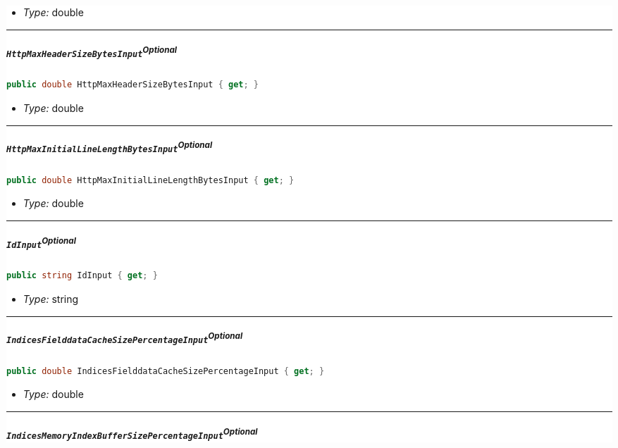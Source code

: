 - *Type:* double

---

##### `HttpMaxHeaderSizeBytesInput`<sup>Optional</sup> <a name="HttpMaxHeaderSizeBytesInput" id="@cdktf/provider-digitalocean.databaseOpensearchConfig.DatabaseOpensearchConfig.property.httpMaxHeaderSizeBytesInput"></a>

```csharp
public double HttpMaxHeaderSizeBytesInput { get; }
```

- *Type:* double

---

##### `HttpMaxInitialLineLengthBytesInput`<sup>Optional</sup> <a name="HttpMaxInitialLineLengthBytesInput" id="@cdktf/provider-digitalocean.databaseOpensearchConfig.DatabaseOpensearchConfig.property.httpMaxInitialLineLengthBytesInput"></a>

```csharp
public double HttpMaxInitialLineLengthBytesInput { get; }
```

- *Type:* double

---

##### `IdInput`<sup>Optional</sup> <a name="IdInput" id="@cdktf/provider-digitalocean.databaseOpensearchConfig.DatabaseOpensearchConfig.property.idInput"></a>

```csharp
public string IdInput { get; }
```

- *Type:* string

---

##### `IndicesFielddataCacheSizePercentageInput`<sup>Optional</sup> <a name="IndicesFielddataCacheSizePercentageInput" id="@cdktf/provider-digitalocean.databaseOpensearchConfig.DatabaseOpensearchConfig.property.indicesFielddataCacheSizePercentageInput"></a>

```csharp
public double IndicesFielddataCacheSizePercentageInput { get; }
```

- *Type:* double

---

##### `IndicesMemoryIndexBufferSizePercentageInput`<sup>Optional</sup> <a name="IndicesMemoryIndexBufferSizePercentageInput" id="@cdktf/provider-digitalocean.databaseOpensearchConfig.DatabaseOpensearchConfig.property.indicesMemoryIndexBufferSizePercentageInput"></a>
